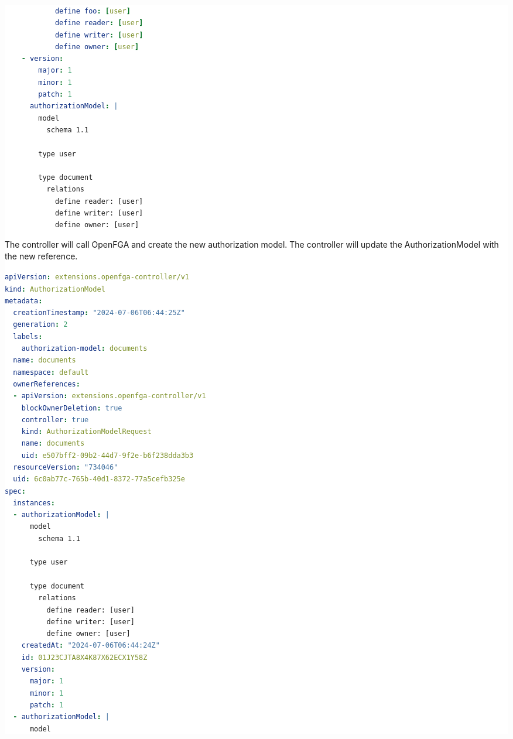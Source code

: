 ```yaml
            define foo: [user]
            define reader: [user]
            define writer: [user]
            define owner: [user]
    - version:
        major: 1
        minor: 1
        patch: 1
      authorizationModel: |
        model
          schema 1.1
          
        type user
          
        type document
          relations
            define reader: [user]
            define writer: [user]
            define owner: [user]
```

The controller will call OpenFGA and create the new authorization model. The controller will update the AuthorizationModel with the new reference.

```yaml
apiVersion: extensions.openfga-controller/v1
kind: AuthorizationModel
metadata:
  creationTimestamp: "2024-07-06T06:44:25Z"
  generation: 2
  labels:
    authorization-model: documents
  name: documents
  namespace: default
  ownerReferences:
  - apiVersion: extensions.openfga-controller/v1
    blockOwnerDeletion: true
    controller: true
    kind: AuthorizationModelRequest
    name: documents
    uid: e507bff2-09b2-44d7-9f2e-b6f238dda3b3
  resourceVersion: "734046"
  uid: 6c0ab77c-765b-40d1-8372-77a5cefb325e
spec:
  instances:
  - authorizationModel: |
      model
        schema 1.1

      type user

      type document
        relations
          define reader: [user]
          define writer: [user]
          define owner: [user]
    createdAt: "2024-07-06T06:44:24Z"
    id: 01J23CJTA8X4K87X62ECX1Y58Z
    version:
      major: 1
      minor: 1
      patch: 1
  - authorizationModel: |
      model
```